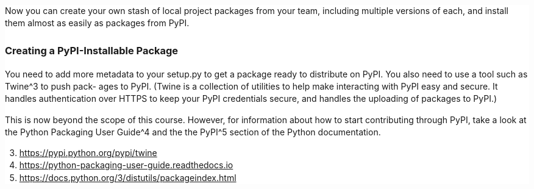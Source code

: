 Now you can create your own stash of local project packages from your team,
including multiple versions of each, and install them almost as easily as
packages from PyPI.

### Creating a PyPI-Installable Package

You need to add more metadata to your setup.py to get a package ready to
distribute on PyPI. You also need to use a tool such as Twine^3 to push pack-
ages to PyPI. (Twine is a collection of utilities to help make interacting with
PyPI easy and secure. It handles authentication over HTTPS to keep your PyPI
credentials secure, and handles the uploading of packages to PyPI.)

This is now beyond the scope of this course. However, for information about
how to start contributing through PyPI, take a look at the Python Packaging
User Guide^4 and the the PyPI^5 section of the Python documentation.

3. https://pypi.python.org/pypi/twine
4. https://python-packaging-user-guide.readthedocs.io
5. https://docs.python.org/3/distutils/packageindex.html



